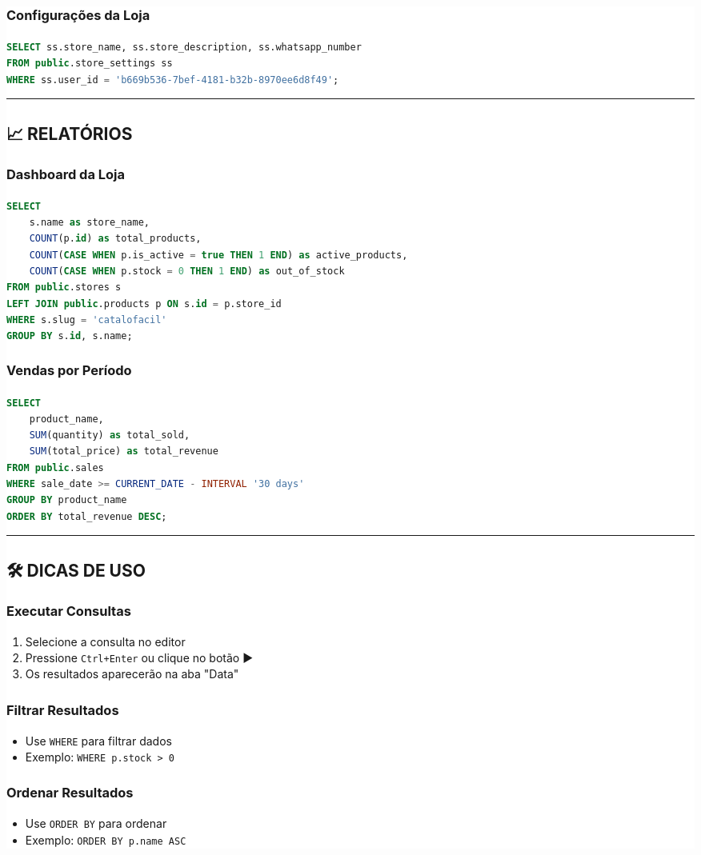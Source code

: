 ### **Configurações da Loja**
```sql
SELECT ss.store_name, ss.store_description, ss.whatsapp_number
FROM public.store_settings ss
WHERE ss.user_id = 'b669b536-7bef-4181-b32b-8970ee6d8f49';
```

---

## 📈 **RELATÓRIOS**

### **Dashboard da Loja**
```sql
SELECT 
    s.name as store_name,
    COUNT(p.id) as total_products,
    COUNT(CASE WHEN p.is_active = true THEN 1 END) as active_products,
    COUNT(CASE WHEN p.stock = 0 THEN 1 END) as out_of_stock
FROM public.stores s
LEFT JOIN public.products p ON s.id = p.store_id
WHERE s.slug = 'catalofacil'
GROUP BY s.id, s.name;
```

### **Vendas por Período**
```sql
SELECT 
    product_name,
    SUM(quantity) as total_sold,
    SUM(total_price) as total_revenue
FROM public.sales
WHERE sale_date >= CURRENT_DATE - INTERVAL '30 days'
GROUP BY product_name
ORDER BY total_revenue DESC;
```

---

## 🛠️ **DICAS DE USO**

### **Executar Consultas**
1. Selecione a consulta no editor
2. Pressione `Ctrl+Enter` ou clique no botão ▶️
3. Os resultados aparecerão na aba "Data"

### **Filtrar Resultados**
- Use `WHERE` para filtrar dados
- Exemplo: `WHERE p.stock > 0`

### **Ordenar Resultados**
- Use `ORDER BY` para ordenar
- Exemplo: `ORDER BY p.name ASC`
